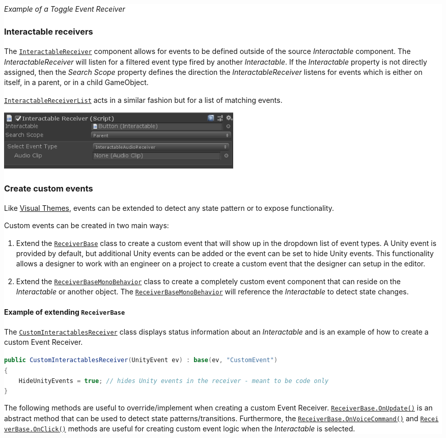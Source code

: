 *Example of a Toggle Event Receiver*

### Interactable receivers

 The [`InteractableReceiver`](xref:Microsoft.MixedReality.Toolkit.UI.InteractableReceiver) component allows for events to be defined outside of the source *Interactable* component. The *InteractableReceiver* will listen for a filtered event type fired by another *Interactable*. If the *Interactable* property is not directly assigned, then the *Search Scope* property defines the direction the *InteractableReceiver* listens for events which is either on itself, in a parent, or in a child GameObject.

[`InteractableReceiverList`](xref:Microsoft.MixedReality.Toolkit.UI.InteractableReceiverList) acts in a similar fashion but for a list of matching events.

<img src="../images/interactable/InteractableReceiver.png" width="450" alt="Interactable reciver">

### Create custom events

Like [Visual Themes](../visual-themes.md#custom-theme-engines), events can be extended to detect any state pattern or to expose functionality.

Custom events can be created in two main ways:

1) Extend the [`ReceiverBase`](xref:Microsoft.MixedReality.Toolkit.UI.ReceiverBase) class to create a custom event that will show up in the dropdown list of event types. A Unity event is provided by default, but additional Unity events can be added or the event can be set to hide Unity events. This functionality allows a designer to work with an engineer on a project to create a custom event that the designer can setup in the editor.

1) Extend the [`ReceiverBaseMonoBehavior`](xref:Microsoft.MixedReality.Toolkit.UI.ReceiverBaseMonoBehavior) class to create a completely custom event component that can reside on the *Interactable* or another object. The [`ReceiverBaseMonoBehavior`](xref:Microsoft.MixedReality.Toolkit.UI.ReceiverBaseMonoBehavior) will reference the *Interactable* to detect state changes.

#### Example of extending `ReceiverBase`

The [`CustomInteractablesReceiver`](xref:Microsoft.MixedReality.Toolkit.UI) class displays status information about an *Interactable* and is an example of how to create a custom Event Receiver.

```c#
public CustomInteractablesReceiver(UnityEvent ev) : base(ev, "CustomEvent")
{
    HideUnityEvents = true; // hides Unity events in the receiver - meant to be code only
}
```

The following methods are useful to override/implement when creating a custom Event Receiver. [`ReceiverBase.OnUpdate()`](xref:Microsoft.MixedReality.Toolkit.UI.ReceiverBase) is an abstract method that can be used to detect state patterns/transitions. Furthermore, the [`ReceiverBase.OnVoiceCommand()`](xref:Microsoft.MixedReality.Toolkit.UI.ReceiverBase) and [`ReceiverBase.OnClick()`](xref:Microsoft.MixedReality.Toolkit.UI.ReceiverBase) methods are useful for creating custom event logic when the *Interactable* is selected.
